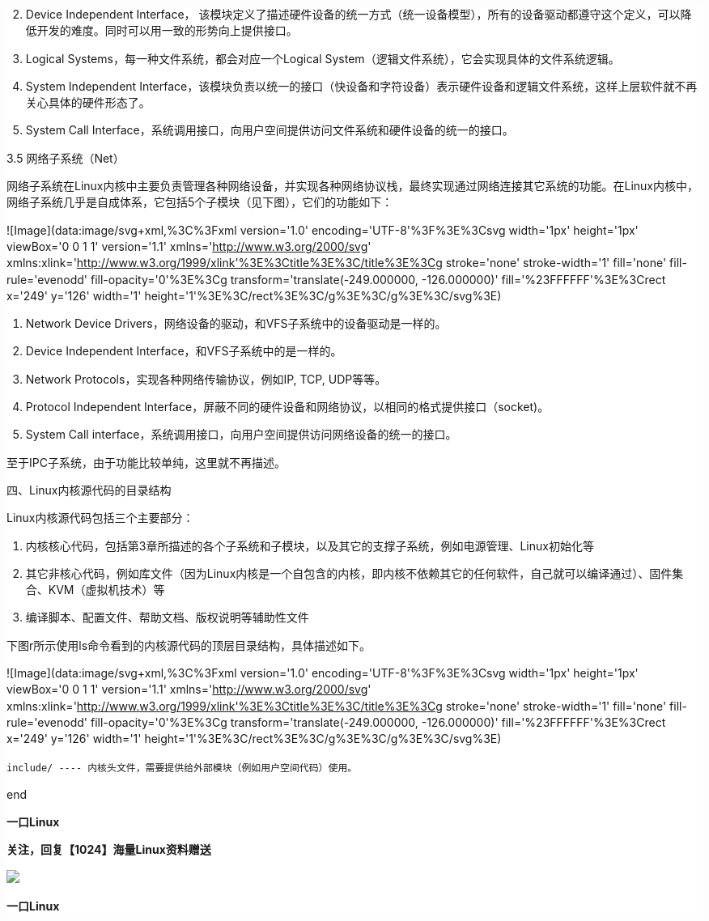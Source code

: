 2. Device Independent Interface， 该模块定义了描述硬件设备的统一方式（统一设备模型），所有的设备驱动都遵守这个定义，可以降低开发的难度。同时可以用一致的形势向上提供接口。

3. Logical Systems，每一种文件系统，都会对应一个Logical System（逻辑文件系统），它会实现具体的文件系统逻辑。

4. System Independent Interface，该模块负责以统一的接口（快设备和字符设备）表示硬件设备和逻辑文件系统，这样上层软件就不再关心具体的硬件形态了。

5. System Call Interface，系统调用接口，向用户空间提供访问文件系统和硬件设备的统一的接口。

3.5 网络子系统（Net）

网络子系统在Linux内核中主要负责管理各种网络设备，并实现各种网络协议栈，最终实现通过网络连接其它系统的功能。在Linux内核中，网络子系统几乎是自成体系，它包括5个子模块（见下图），它们的功能如下：

![Image](data:image/svg+xml,%3C%3Fxml version='1.0' encoding='UTF-8'%3F%3E%3Csvg width='1px' height='1px' viewBox='0 0 1 1' version='1.1' xmlns='http://www.w3.org/2000/svg' xmlns:xlink='http://www.w3.org/1999/xlink'%3E%3Ctitle%3E%3C/title%3E%3Cg stroke='none' stroke-width='1' fill='none' fill-rule='evenodd' fill-opacity='0'%3E%3Cg transform='translate(-249.000000, -126.000000)' fill='%23FFFFFF'%3E%3Crect x='249' y='126' width='1' height='1'%3E%3C/rect%3E%3C/g%3E%3C/g%3E%3C/svg%3E)

  

1. Network Device Drivers，网络设备的驱动，和VFS子系统中的设备驱动是一样的。

2. Device Independent Interface，和VFS子系统中的是一样的。

3. Network Protocols，实现各种网络传输协议，例如IP, TCP, UDP等等。

4. Protocol Independent Interface，屏蔽不同的硬件设备和网络协议，以相同的格式提供接口（socket)。

5. System Call interface，系统调用接口，向用户空间提供访问网络设备的统一的接口。

至于IPC子系统，由于功能比较单纯，这里就不再描述。

四、Linux内核源代码的目录结构

Linux内核源代码包括三个主要部分：

1. 内核核心代码，包括第3章所描述的各个子系统和子模块，以及其它的支撑子系统，例如电源管理、Linux初始化等

2. 其它非核心代码，例如库文件（因为Linux内核是一个自包含的内核，即内核不依赖其它的任何软件，自己就可以编译通过）、固件集合、KVM（虚拟机技术）等

3. 编译脚本、配置文件、帮助文档、版权说明等辅助性文件

下图r所示使用ls命令看到的内核源代码的顶层目录结构，具体描述如下。

![Image](data:image/svg+xml,%3C%3Fxml version='1.0' encoding='UTF-8'%3F%3E%3Csvg width='1px' height='1px' viewBox='0 0 1 1' version='1.1' xmlns='http://www.w3.org/2000/svg' xmlns:xlink='http://www.w3.org/1999/xlink'%3E%3Ctitle%3E%3C/title%3E%3Cg stroke='none' stroke-width='1' fill='none' fill-rule='evenodd' fill-opacity='0'%3E%3Cg transform='translate(-249.000000, -126.000000)' fill='%23FFFFFF'%3E%3Crect x='249' y='126' width='1' height='1'%3E%3C/rect%3E%3C/g%3E%3C/g%3E%3C/svg%3E)

  

```
include/ ---- 内核头文件，需要提供给外部模块（例如用户空间代码）使用。
```

end

  

  

**一口Linux** 

  

**关注，回复【****1024****】海量Linux资料赠送**

![](http://mmbiz.qpic.cn/mmbiz_png/icRxcMBeJfc8535w2vKlsLPf5hwdMjpYrzuVCHx0rcQmvv8rYqTFtIyic5qErtciaibqaIOWgeKkDsOMeae4HciaUaw/300?wx_fmt=png&wxfrom=19)

**一口Linux**
